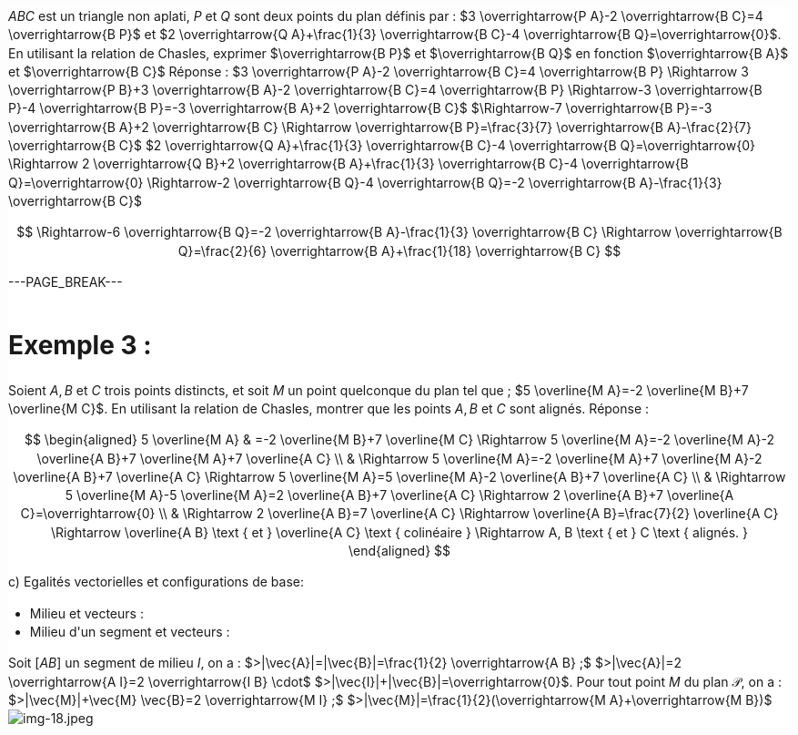 $A B C$ est un triangle non aplati, $P$ et $Q$ sont deux points du plan définis par :
$3 \overrightarrow{P A}-2 \overrightarrow{B C}=4 \overrightarrow{B P}$ et $2 \overrightarrow{Q A}+\frac{1}{3} \overrightarrow{B C}-4 \overrightarrow{B Q}=\overrightarrow{0}$.
En utilisant la relation de Chasles, exprimer $\overrightarrow{B P}$ et $\overrightarrow{B Q}$ en fonction $\overrightarrow{B A}$ et $\overrightarrow{B C}$
Réponse :
$3 \overrightarrow{P A}-2 \overrightarrow{B C}=4 \overrightarrow{B P} \Rightarrow 3 \overrightarrow{P B}+3 \overrightarrow{B A}-2 \overrightarrow{B C}=4 \overrightarrow{B P} \Rightarrow-3 \overrightarrow{B P}-4 \overrightarrow{B P}=-3 \overrightarrow{B A}+2 \overrightarrow{B C}$
$\Rightarrow-7 \overrightarrow{B P}=-3 \overrightarrow{B A}+2 \overrightarrow{B C} \Rightarrow \overrightarrow{B P}=\frac{3}{7} \overrightarrow{B A}-\frac{2}{7} \overrightarrow{B C}$
$2 \overrightarrow{Q A}+\frac{1}{3} \overrightarrow{B C}-4 \overrightarrow{B Q}=\overrightarrow{0} \Rightarrow 2 \overrightarrow{Q B}+2 \overrightarrow{B A}+\frac{1}{3} \overrightarrow{B C}-4 \overrightarrow{B Q}=\overrightarrow{0} \Rightarrow-2 \overrightarrow{B Q}-4 \overrightarrow{B Q}=-2 \overrightarrow{B A}-\frac{1}{3} \overrightarrow{B C}$

$$
\Rightarrow-6 \overrightarrow{B Q}=-2 \overrightarrow{B A}-\frac{1}{3} \overrightarrow{B C} \Rightarrow \overrightarrow{B Q}=\frac{2}{6} \overrightarrow{B A}+\frac{1}{18} \overrightarrow{B C}
$$

---PAGE_BREAK---

# Exemple 3 : 

Soient $A, B$ et $C$ trois points distincts, et soit $M$ un point quelconque du plan tel que ; $5 \overline{M A}=-2 \overline{M B}+7 \overline{M C}$. En utilisant la relation de Chasles, montrer que les points $A, B$ et $C$ sont alignés.
Réponse :

$$
\begin{aligned}
5 \overline{M A} & =-2 \overline{M B}+7 \overline{M C} \Rightarrow 5 \overline{M A}=-2 \overline{M A}-2 \overline{A B}+7 \overline{M A}+7 \overline{A C} \\
& \Rightarrow 5 \overline{M A}=-2 \overline{M A}+7 \overline{M A}-2 \overline{A B}+7 \overline{A C} \Rightarrow 5 \overline{M A}=5 \overline{M A}-2 \overline{A B}+7 \overline{A C} \\
& \Rightarrow 5 \overline{M A}-5 \overline{M A}=2 \overline{A B}+7 \overline{A C} \Rightarrow 2 \overline{A B}+7 \overline{A C}=\overrightarrow{0} \\
& \Rightarrow 2 \overline{A B}=7 \overline{A C} \Rightarrow \overline{A B}=\frac{7}{2} \overline{A C} \Rightarrow \overline{A B} \text { et } \overline{A C} \text { colinéaire } \Rightarrow A, B \text { et } C \text { alignés. }
\end{aligned}
$$

c) Egalités vectorielles et configurations de base:

* Milieu et vecteurs :
* Milieu d'un segment et vecteurs :

Soit $[A B]$ un segment de milieu $I$, on a :
$>|\vec{A}|=|\vec{B}|=\frac{1}{2} \overrightarrow{A B} ;$
$>|\vec{A}|=2 \overrightarrow{A I}=2 \overrightarrow{I B} \cdot$
$>|\vec{I}|+|\vec{B}|=\overrightarrow{0}$.
Pour tout point $M$ du plan $\mathcal{P}$, on a :
$>|\vec{M}|+\vec{M} \vec{B}=2 \overrightarrow{M I} ;$
$>|\vec{M}|=\frac{1}{2}(\overrightarrow{M A}+\overrightarrow{M B})$
![img-18.jpeg](img-18.jpeg)
